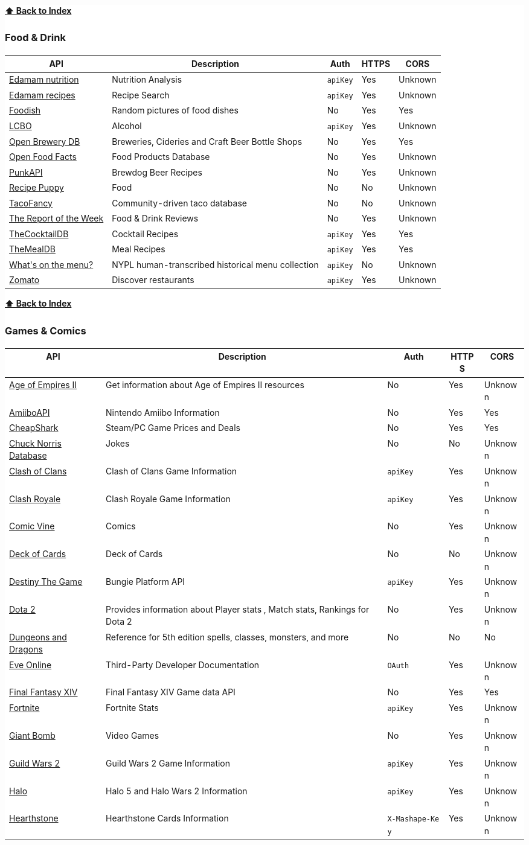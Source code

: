 **[⬆ Back to Index](#index)**
### Food & Drink
API | Description | Auth | HTTPS | CORS |
|---|---|---|---|---|
| [Edamam nutrition](https://developer.edamam.com/edamam-docs-nutrition-api) | Nutrition Analysis | `apiKey` | Yes | Unknown |
| [Edamam recipes](https://developer.edamam.com/edamam-docs-recipe-api) | Recipe Search | `apiKey` | Yes | Unknown |
| [Foodish](https://github.com/surhud004/Foodish#readme) | Random pictures of food dishes | No | Yes | Yes |
| [LCBO](https://lcboapi.com/) | Alcohol | `apiKey` | Yes | Unknown |
| [Open Brewery DB](https://www.openbrewerydb.org) | Breweries, Cideries and Craft Beer Bottle Shops | No | Yes | Yes |
| [Open Food Facts](https://world.openfoodfacts.org/data) | Food Products Database | No | Yes | Unknown |
| [PunkAPI](https://punkapi.com/) | Brewdog Beer Recipes | No | Yes | Unknown |
| [Recipe Puppy](http://www.recipepuppy.com/about/api/) | Food | No | No | Unknown |
| [TacoFancy](https://github.com/evz/tacofancy-api) | Community-driven taco database | No | No | Unknown |
| [The Report of the Week](https://github.com/andyklimczak/TheReportOfTheWeek-API) | Food & Drink Reviews | No | Yes | Unknown |
| [TheCocktailDB](https://www.thecocktaildb.com/api.php) | Cocktail Recipes | `apiKey` | Yes | Yes |
| [TheMealDB](https://www.themealdb.com/api.php) | Meal Recipes | `apiKey` | Yes | Yes |
| [What's on the menu?](http://nypl.github.io/menus-api/) | NYPL human-transcribed historical menu collection | `apiKey` | No | Unknown |
| [Zomato](https://developers.zomato.com/api) | Discover restaurants | `apiKey` | Yes | Unknown |

**[⬆ Back to Index](#index)**
### Games & Comics
API | Description | Auth | HTTPS | CORS |
|---|---|---|---|---|
| [Age of Empires II](https://age-of-empires-2-api.herokuapp.com) | Get information about Age of Empires II resources | No | Yes | Unknown |
| [AmiiboAPI](https://amiiboapi.com/) | Nintendo Amiibo Information | No | Yes | Yes |
| [CheapShark](https://www.cheapshark.com/api) | Steam/PC Game Prices and Deals | No | Yes | Yes |
| [Chuck Norris Database](http://www.icndb.com/api/) | Jokes | No | No | Unknown |
| [Clash of Clans](https://developer.clashofclans.com) | Clash of Clans Game Information | `apiKey` | Yes | Unknown |
| [Clash Royale](https://developer.clashroyale.com) | Clash Royale Game Information | `apiKey` | Yes | Unknown |
| [Comic Vine](https://comicvine.gamespot.com/api/documentation) | Comics | No | Yes | Unknown |
| [Deck of Cards](http://deckofcardsapi.com/) | Deck of Cards | No | No | Unknown |
| [Destiny The Game](https://github.com/Bungie-net/api) | Bungie Platform API | `apiKey` | Yes | Unknown |
| [Dota 2](https://docs.opendota.com/) | Provides information about Player stats , Match stats, Rankings for Dota 2 | No | Yes | Unknown |
| [Dungeons and Dragons](http://www.dnd5eapi.co/) | Reference for 5th edition spells, classes, monsters, and more | No | No | No |
| [Eve Online](https://esi.evetech.net/ui) | Third-Party Developer Documentation | `OAuth` | Yes | Unknown |
| [Final Fantasy XIV](https://xivapi.com/) | Final Fantasy XIV Game data API | No | Yes | Yes |
| [Fortnite](https://fortnitetracker.com/site-api) | Fortnite Stats | `apiKey` | Yes | Unknown |
| [Giant Bomb](https://www.giantbomb.com/api/documentation) | Video Games | No | Yes | Unknown |
| [Guild Wars 2](https://wiki.guildwars2.com/wiki/API:Main) | Guild Wars 2 Game Information | `apiKey` | Yes | Unknown |
| [Halo](https://developer.haloapi.com/) | Halo 5 and Halo Wars 2 Information | `apiKey` | Yes | Unknown |
| [Hearthstone](http://hearthstoneapi.com/) | Hearthstone Cards Information | `X-Mashape-Key` | Yes | Unknown |
